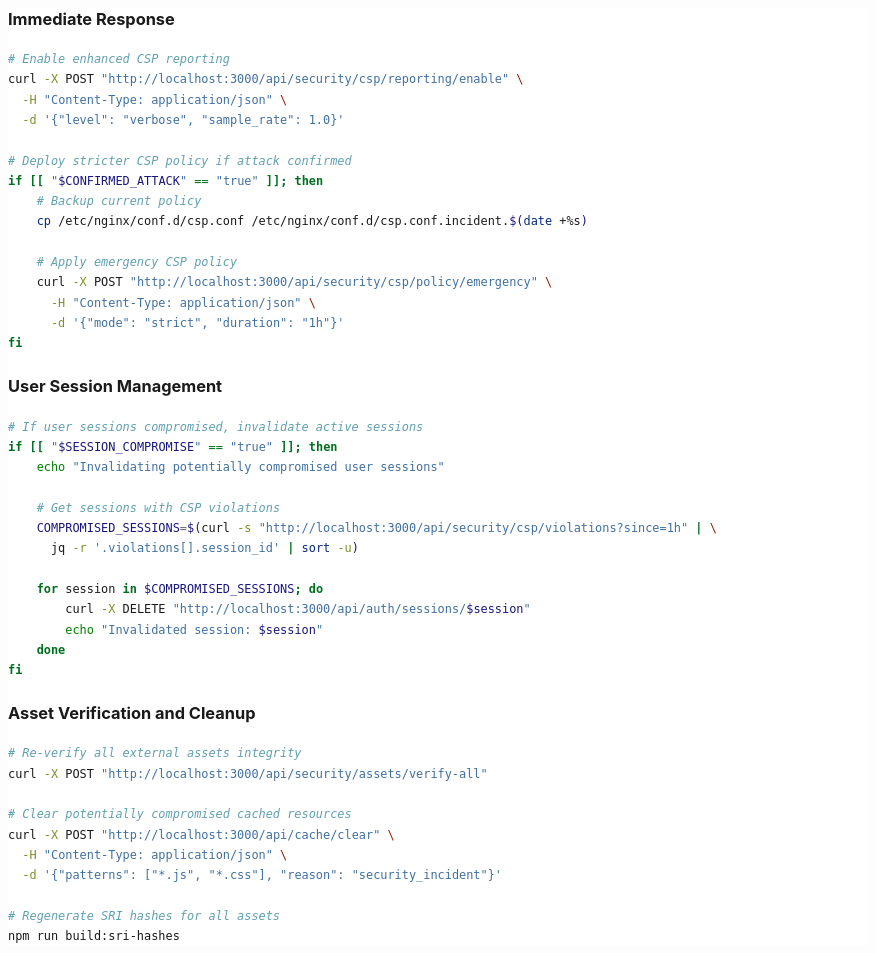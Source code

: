 ### Immediate Response

```bash
# Enable enhanced CSP reporting
curl -X POST "http://localhost:3000/api/security/csp/reporting/enable" \
  -H "Content-Type: application/json" \
  -d '{"level": "verbose", "sample_rate": 1.0}'

# Deploy stricter CSP policy if attack confirmed
if [[ "$CONFIRMED_ATTACK" == "true" ]]; then
    # Backup current policy
    cp /etc/nginx/conf.d/csp.conf /etc/nginx/conf.d/csp.conf.incident.$(date +%s)
    
    # Apply emergency CSP policy
    curl -X POST "http://localhost:3000/api/security/csp/policy/emergency" \
      -H "Content-Type: application/json" \
      -d '{"mode": "strict", "duration": "1h"}'
fi
```

### User Session Management

```bash
# If user sessions compromised, invalidate active sessions
if [[ "$SESSION_COMPROMISE" == "true" ]]; then
    echo "Invalidating potentially compromised user sessions"
    
    # Get sessions with CSP violations
    COMPROMISED_SESSIONS=$(curl -s "http://localhost:3000/api/security/csp/violations?since=1h" | \
      jq -r '.violations[].session_id' | sort -u)
    
    for session in $COMPROMISED_SESSIONS; do
        curl -X DELETE "http://localhost:3000/api/auth/sessions/$session"
        echo "Invalidated session: $session"
    done
fi
```

### Asset Verification and Cleanup

```bash
# Re-verify all external assets integrity
curl -X POST "http://localhost:3000/api/security/assets/verify-all"

# Clear potentially compromised cached resources
curl -X POST "http://localhost:3000/api/cache/clear" \
  -H "Content-Type: application/json" \
  -d '{"patterns": ["*.js", "*.css"], "reason": "security_incident"}'

# Regenerate SRI hashes for all assets
npm run build:sri-hashes
```
